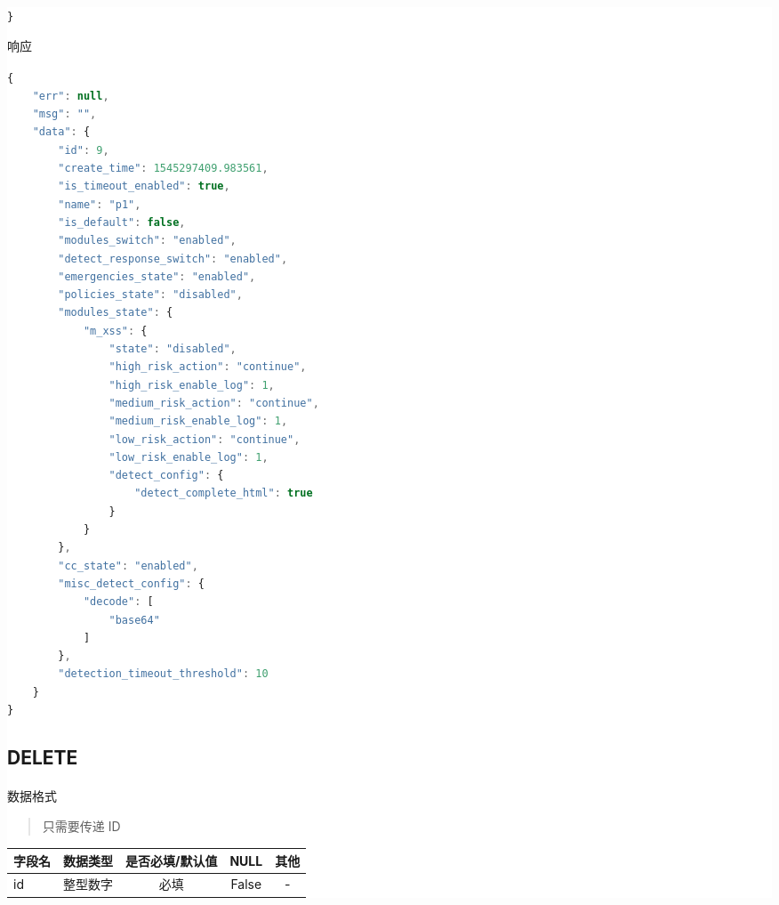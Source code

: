 ```js
}
```

响应

```js
{
    "err": null,
    "msg": "",
    "data": {
        "id": 9,
        "create_time": 1545297409.983561,
        "is_timeout_enabled": true,
        "name": "p1",
        "is_default": false,
        "modules_switch": "enabled",
        "detect_response_switch": "enabled",
        "emergencies_state": "enabled",
        "policies_state": "disabled",
        "modules_state": {
            "m_xss": {
                "state": "disabled",
                "high_risk_action": "continue",
                "high_risk_enable_log": 1,
                "medium_risk_action": "continue",
                "medium_risk_enable_log": 1,
                "low_risk_action": "continue",
                "low_risk_enable_log": 1,
                "detect_config": {
                    "detect_complete_html": true
                }
            }
        },
        "cc_state": "enabled",
        "misc_detect_config": {
            "decode": [
                "base64"
            ]
        },
        "detection_timeout_threshold": 10
    }
}
```

## DELETE

数据格式

> 只需要传递 ID

|字段名|数据类型|是否必填/默认值|NULL|其他|
|:--|:-:|:-:|:-:|:-:|
|id | 整型数字 | 必填 | False |  -  | 
